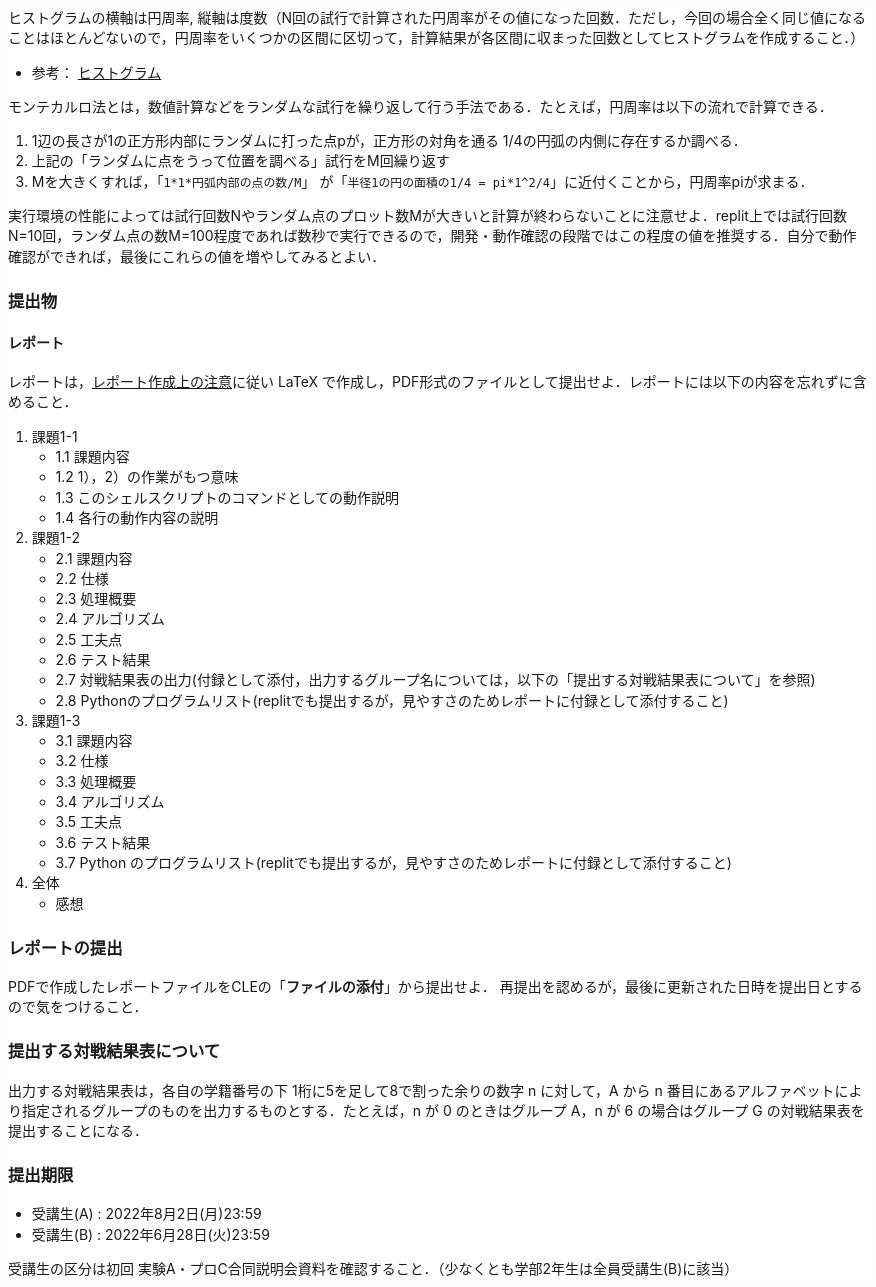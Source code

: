 ヒストグラムの横軸は円周率, 縦軸は度数（N回の試行で計算された円周率がその値になった回数．ただし，今回の場合全く同じ値になることはほとんどないので，円周率をいくつかの区間に区切って，計算結果が各区間に収まった回数としてヒストグラムを作成すること．）

  - 参考： [ヒストグラム](https://ja.wikipedia.org/wiki/%E3%83%92%E3%82%B9%E3%83%88%E3%82%B0%E3%83%A9%E3%83%A0)

モンテカルロ法とは，数値計算などをランダムな試行を繰り返して行う手法である．たとえば，円周率は以下の流れで計算できる．

1. 1辺の長さが1の正方形内部にランダムに打った点pが，正方形の対角を通る 1/4の円弧の内側に存在するか調べる．
2. 上記の「ランダムに点をうって位置を調べる」試行をM回繰り返す
3. Mを大きくすれば，「`1*1*円弧内部の点の数/M`」 が「`半径1の円の面積の1/4 = pi*1^2/4`」に近付くことから，円周率piが求まる．

実行環境の性能によっては試行回数Nやランダム点のプロット数Mが大きいと計算が終わらないことに注意せよ．replit上では試行回数N=10回，ランダム点の数M=100程度であれば数秒で実行できるので，開発・動作確認の段階ではこの程度の値を推奨する．自分で動作確認ができれば，最後にこれらの値を増やしてみるとよい．

### 提出物

#### レポート

レポートは，[レポート作成上の注意](writing.md)に従い LaTeX で作成し，PDF形式のファイルとして提出せよ．レポートには以下の内容を忘れずに含めること．

1. 課題1-1
	- 1.1  課題内容
	- 1.2  1），2）の作業がもつ意味
	- 1.3 このシェルスクリプトのコマンドとしての動作説明
	- 1.4  各行の動作内容の説明
2. 課題1-2
	- 2.1  課題内容
	- 2.2  仕様
	- 2.3 処理概要
	- 2.4  アルゴリズム
	- 2.5 工夫点
	- 2.6 テスト結果
	- 2.7 対戦結果表の出力(付録として添付，出力するグループ名については，以下の「提出する対戦結果表について」を参照)
	- 2.8 Pythonのプログラムリスト(replitでも提出するが，見やすさのためレポートに付録として添付すること)
3. 課題1-3
	- 3.1 課題内容
	- 3.2  仕様
	- 3.3  処理概要
	- 3.4  アルゴリズム
	- 3.5  工夫点
	- 3.6 テスト結果
	- 3.7  Python のプログラムリスト(replitでも提出するが，見やすさのためレポートに付録として添付すること)
4. 全体
	- 感想

### レポートの提出

PDFで作成したレポートファイルをCLEの「**ファイルの添付**」から提出せよ． 再提出を認めるが，最後に更新された日時を提出日とするので気をつけること．

### 提出する対戦結果表について

出力する対戦結果表は，各自の学籍番号の下 1桁に5を足して8で割った余りの数字 n に対して，A から n 番目にあるアルファベットにより指定されるグループのものを出力するものとする．たとえば，n が 0 のときはグループ A，n が 6 の場合はグループ G の対戦結果表を提出することになる．

### 提出期限

- 受講生(A) : 2022年8月2日(月)23:59
- 受講生(B) : 2022年6月28日(火)23:59

受講生の区分は初回 実験A・プロC合同説明会資料を確認すること．（少なくとも学部2年生は全員受講生(B)に該当）
